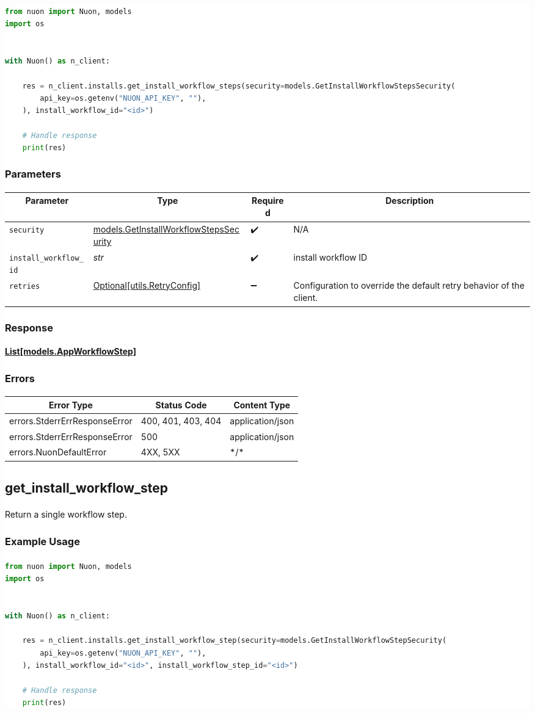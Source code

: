 
```python
from nuon import Nuon, models
import os


with Nuon() as n_client:

    res = n_client.installs.get_install_workflow_steps(security=models.GetInstallWorkflowStepsSecurity(
        api_key=os.getenv("NUON_API_KEY", ""),
    ), install_workflow_id="<id>")

    # Handle response
    print(res)

```

### Parameters

| Parameter                                                                                 | Type                                                                                      | Required                                                                                  | Description                                                                               |
| ----------------------------------------------------------------------------------------- | ----------------------------------------------------------------------------------------- | ----------------------------------------------------------------------------------------- | ----------------------------------------------------------------------------------------- |
| `security`                                                                                | [models.GetInstallWorkflowStepsSecurity](../../models/getinstallworkflowstepssecurity.md) | :heavy_check_mark:                                                                        | N/A                                                                                       |
| `install_workflow_id`                                                                     | *str*                                                                                     | :heavy_check_mark:                                                                        | install workflow ID                                                                       |
| `retries`                                                                                 | [Optional[utils.RetryConfig]](../../models/utils/retryconfig.md)                          | :heavy_minus_sign:                                                                        | Configuration to override the default retry behavior of the client.                       |

### Response

**[List[models.AppWorkflowStep]](../../models/.md)**

### Errors

| Error Type                    | Status Code                   | Content Type                  |
| ----------------------------- | ----------------------------- | ----------------------------- |
| errors.StderrErrResponseError | 400, 401, 403, 404            | application/json              |
| errors.StderrErrResponseError | 500                           | application/json              |
| errors.NuonDefaultError       | 4XX, 5XX                      | \*/\*                         |

## get_install_workflow_step

Return a single workflow step.


### Example Usage


```python
from nuon import Nuon, models
import os


with Nuon() as n_client:

    res = n_client.installs.get_install_workflow_step(security=models.GetInstallWorkflowStepSecurity(
        api_key=os.getenv("NUON_API_KEY", ""),
    ), install_workflow_id="<id>", install_workflow_step_id="<id>")

    # Handle response
    print(res)

```
